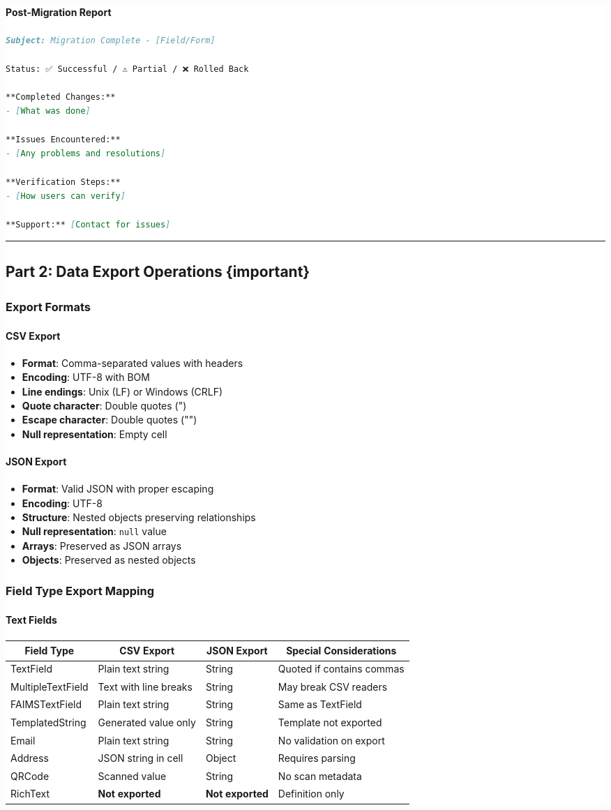#### Post-Migration Report
```markdown
Subject: Migration Complete - [Field/Form]

Status: ✅ Successful / ⚠️ Partial / ❌ Rolled Back

**Completed Changes:**
- [What was done]

**Issues Encountered:**
- [Any problems and resolutions]

**Verification Steps:**
- [How users can verify]

**Support:** [Contact for issues]
```

---

## Part 2: Data Export Operations {important}

### Export Formats

#### CSV Export
- **Format**: Comma-separated values with headers
- **Encoding**: UTF-8 with BOM
- **Line endings**: Unix (LF) or Windows (CRLF)
- **Quote character**: Double quotes (")
- **Escape character**: Double quotes ("")
- **Null representation**: Empty cell

#### JSON Export
- **Format**: Valid JSON with proper escaping
- **Encoding**: UTF-8
- **Structure**: Nested objects preserving relationships
- **Null representation**: `null` value
- **Arrays**: Preserved as JSON arrays
- **Objects**: Preserved as nested objects

### Field Type Export Mapping

#### Text Fields
| Field Type | CSV Export | JSON Export | Special Considerations |
|------------|------------|-------------|------------------------|
| TextField | Plain text string | String | Quoted if contains commas |
| MultipleTextField | Text with line breaks | String | May break CSV readers |
| FAIMSTextField | Plain text string | String | Same as TextField |
| TemplatedString | Generated value only | String | Template not exported |
| Email | Plain text string | String | No validation on export |
| Address | JSON string in cell | Object | Requires parsing |
| QRCode | Scanned value | String | No scan metadata |
| RichText | **Not exported** | **Not exported** | Definition only |
